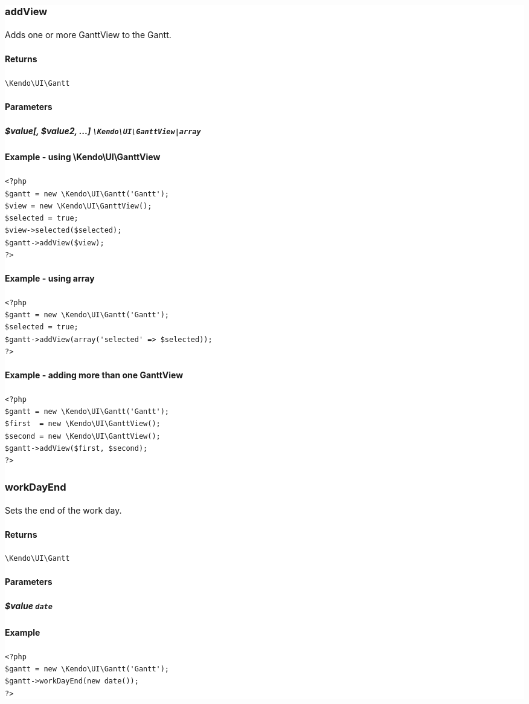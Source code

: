 ### addView

Adds one or more GanttView to the Gantt.

#### Returns
`\Kendo\UI\Gantt`

#### Parameters

##### $value[, $value2, ...] `\Kendo\UI\GanttView|array`

#### Example - using \Kendo\UI\GanttView

    <?php
    $gantt = new \Kendo\UI\Gantt('Gantt');
    $view = new \Kendo\UI\GanttView();
    $selected = true;
    $view->selected($selected);
    $gantt->addView($view);
    ?>

#### Example - using array

    <?php
    $gantt = new \Kendo\UI\Gantt('Gantt');
    $selected = true;
    $gantt->addView(array('selected' => $selected));
    ?>

#### Example - adding more than one GanttView

    <?php
    $gantt = new \Kendo\UI\Gantt('Gantt');
    $first  = new \Kendo\UI\GanttView();
    $second = new \Kendo\UI\GanttView();
    $gantt->addView($first, $second);
    ?>

### workDayEnd
Sets the end of the work day.

#### Returns
`\Kendo\UI\Gantt`

#### Parameters

##### $value `date`



#### Example 
    <?php
    $gantt = new \Kendo\UI\Gantt('Gantt');
    $gantt->workDayEnd(new date());
    ?>
